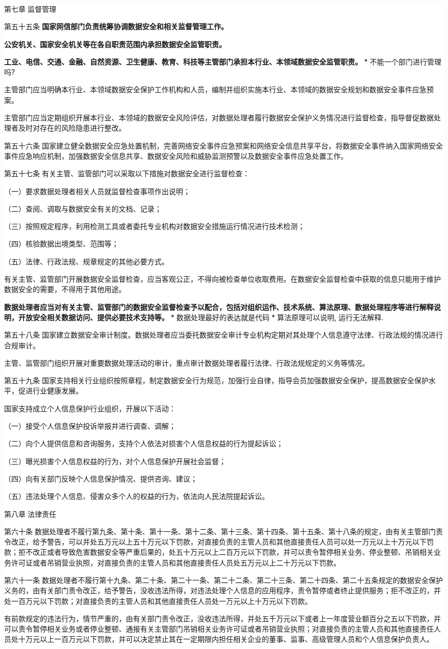 第七章 监督管理

第五十五条 **国家网信部门负责统筹协调数据安全和相关监督管理工作。**

**公安机关、国家安全机关等在各自职责范围内承担数据安全监管职责。**

**工业、电信、交通、金融、自然资源、卫生健康、教育、科技等主管部门承担本行业、本领域数据安全监管职责。**
    * 不能一个部门进行管理吗?

主管部门应当明确本行业、本领域数据安全保护工作机构和人员，编制并组织实施本行业、本领域的数据安全规划和数据安全事件应急预案。

主管部门应当定期组织开展本行业、本领域的数据安全风险评估，对数据处理者履行数据安全保护义务情况进行监督检查，指导督促数据处理者及时对存在的风险隐患进行整改。

第五十六条 国家建立健全数据安全应急处置机制，完善网络安全事件应急预案和网络安全信息共享平台，将数据安全事件纳入国家网络安全事件应急响应机制，加强数据安全信息共享、数据安全风险和威胁监测预警以及数据安全事件应急处置工作。

第五十七条 有关主管、监管部门可以采取以下措施对数据安全进行监督检查：

（一）要求数据处理者相关人员就监督检查事项作出说明；

（二）查阅、调取与数据安全有关的文档、记录；

（三）按照规定程序，利用检测工具或者委托专业机构对数据安全措施运行情况进行技术检测；

（四）核验数据出境类型、范围等；

（五）法律、行政法规、规章规定的其他必要方式。

有关主管、监管部门开展数据安全监督检查，应当客观公正，不得向被检查单位收取费用。在数据安全监督检查中获取的信息只能用于维护数据安全的需要，不得用于其他用途。

**数据处理者应当对有关主管、监管部门的数据安全监督检查予以配合，包括对组织运作、技术系统、算法原理、数据处理程序等进行解释说明，开放安全相关数据访问、提供必要技术支持等。**
    * 数据处理最好的表达就是代码
    * 算法原理可以说明, 运行无法解释.

第五十八条 国家建立数据安全审计制度。数据处理者应当委托数据安全审计专业机构定期对其处理个人信息遵守法律、行政法规的情况进行合规审计。

主管、监管部门组织开展对重要数据处理活动的审计，重点审计数据处理者履行法律、行政法规规定的义务等情况。

第五十九条 国家支持相关行业组织按照章程，制定数据安全行为规范，加强行业自律，指导会员加强数据安全保护，提高数据安全保护水平，促进行业健康发展。

国家支持成立个人信息保护行业组织，开展以下活动：

（一）接受个人信息保护投诉举报并进行调查、调解；

（二）向个人提供信息和咨询服务，支持个人依法对损害个人信息权益的行为提起诉讼；

（三）曝光损害个人信息权益的行为，对个人信息保护开展社会监督；

（四）向有关部门反映个人信息保护情况、提供咨询、建议；

（五）违法处理个人信息、侵害众多个人的权益的行为，依法向人民法院提起诉讼。

第八章 法律责任

第六十条 数据处理者不履行第九条、第十条、第十一条、第十二条、第十三条、第十四条、第十五条、第十八条的规定，由有关主管部门责令改正，给予警告，可以并处五万元以上五十万元以下罚款，对直接负责的主管人员和其他直接责任人员可以处一万元以上十万元以下罚款；拒不改正或者导致危害数据安全等严重后果的，处五十万元以上二百万元以下罚款，并可以责令暂停相关业务、停业整顿、吊销相关业务许可证或者吊销营业执照，对直接负责的主管人员和其他直接责任人员处五万元以上二十万元以下罚款。

第六十一条 数据处理者不履行第十九条、第二十条、第二十一条、第二十二条、第二十三条、第二十四条、第二十五条规定的数据安全保护义务的，由有关部门责令改正，给予警告，没收违法所得，对违法处理个人信息的应用程序，责令暂停或者终止提供服务；拒不改正的，并处一百万元以下罚款；对直接负责的主管人员和其他直接责任人员处一万元以上十万元以下罚款。

有前款规定的违法行为，情节严重的，由有关部门责令改正，没收违法所得，并处五千万元以下或者上一年度营业额百分之五以下罚款，并可以责令暂停相关业务或者停业整顿、通报有关主管部门吊销相关业务许可证或者吊销营业执照；对直接负责的主管人员和其他直接责任人员处十万元以上一百万元以下罚款，并可以决定禁止其在一定期限内担任相关企业的董事、监事、高级管理人员和个人信息保护负责人。
